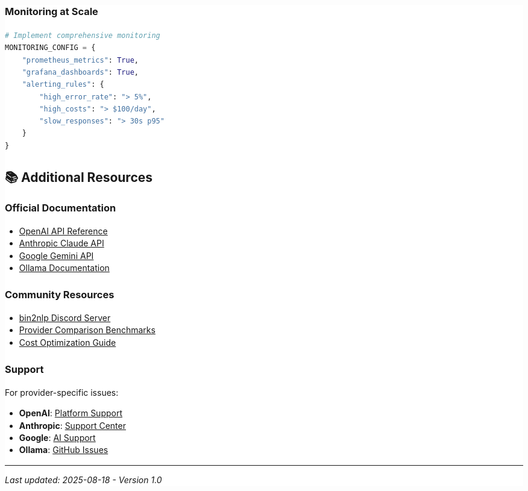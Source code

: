 ### Monitoring at Scale

```python
# Implement comprehensive monitoring
MONITORING_CONFIG = {
    "prometheus_metrics": True,
    "grafana_dashboards": True,
    "alerting_rules": {
        "high_error_rate": "> 5%",
        "high_costs": "> $100/day",
        "slow_responses": "> 30s p95"
    }
}
```

## 📚 Additional Resources

### Official Documentation
- [OpenAI API Reference](https://platform.openai.com/docs/api-reference)
- [Anthropic Claude API](https://docs.anthropic.com/claude/reference)
- [Google Gemini API](https://ai.google.dev/docs)
- [Ollama Documentation](https://github.com/ollama/ollama/blob/main/docs/api.md)

### Community Resources
- [bin2nlp Discord Server](https://discord.gg/your-invite)
- [Provider Comparison Benchmarks](./BENCHMARKS.md)
- [Cost Optimization Guide](./COST_OPTIMIZATION.md)

### Support
For provider-specific issues:
- **OpenAI**: [Platform Support](https://platform.openai.com/docs/support)
- **Anthropic**: [Support Center](https://support.anthropic.com)
- **Google**: [AI Support](https://ai.google.dev/support)
- **Ollama**: [GitHub Issues](https://github.com/ollama/ollama/issues)

---

*Last updated: 2025-08-18 - Version 1.0*